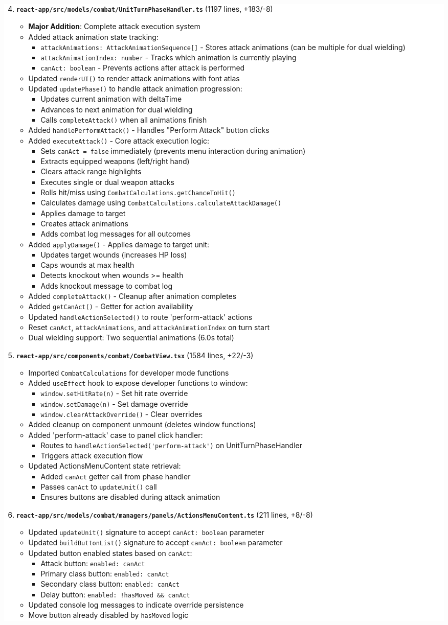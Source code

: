 4. **`react-app/src/models/combat/UnitTurnPhaseHandler.ts`** (1197 lines, +183/-8)
   - **Major Addition**: Complete attack execution system
   - Added attack animation state tracking:
     - `attackAnimations: AttackAnimationSequence[]` - Stores attack animations (can be multiple for dual wielding)
     - `attackAnimationIndex: number` - Tracks which animation is currently playing
     - `canAct: boolean` - Prevents actions after attack is performed
   - Updated `renderUI()` to render attack animations with font atlas
   - Updated `updatePhase()` to handle attack animation progression:
     - Updates current animation with deltaTime
     - Advances to next animation for dual wielding
     - Calls `completeAttack()` when all animations finish
   - Added `handlePerformAttack()` - Handles "Perform Attack" button clicks
   - Added `executeAttack()` - Core attack execution logic:
     - Sets `canAct = false` immediately (prevents menu interaction during animation)
     - Extracts equipped weapons (left/right hand)
     - Clears attack range highlights
     - Executes single or dual weapon attacks
     - Rolls hit/miss using `CombatCalculations.getChanceToHit()`
     - Calculates damage using `CombatCalculations.calculateAttackDamage()`
     - Applies damage to target
     - Creates attack animations
     - Adds combat log messages for all outcomes
   - Added `applyDamage()` - Applies damage to target unit:
     - Updates target wounds (increases HP loss)
     - Caps wounds at max health
     - Detects knockout when wounds >= health
     - Adds knockout message to combat log
   - Added `completeAttack()` - Cleanup after animation completes
   - Added `getCanAct()` - Getter for action availability
   - Updated `handleActionSelected()` to route 'perform-attack' actions
   - Reset `canAct`, `attackAnimations`, and `attackAnimationIndex` on turn start
   - Dual wielding support: Two sequential animations (6.0s total)

5. **`react-app/src/components/combat/CombatView.tsx`** (1584 lines, +22/-3)
   - Imported `CombatCalculations` for developer mode functions
   - Added `useEffect` hook to expose developer functions to window:
     - `window.setHitRate(n)` - Set hit rate override
     - `window.setDamage(n)` - Set damage override
     - `window.clearAttackOverride()` - Clear overrides
   - Added cleanup on component unmount (deletes window functions)
   - Added 'perform-attack' case to panel click handler:
     - Routes to `handleActionSelected('perform-attack')` on UnitTurnPhaseHandler
     - Triggers attack execution flow
   - Updated ActionsMenuContent state retrieval:
     - Added `canAct` getter call from phase handler
     - Passes `canAct` to `updateUnit()` call
     - Ensures buttons are disabled during attack animation

6. **`react-app/src/models/combat/managers/panels/ActionsMenuContent.ts`** (211 lines, +8/-8)
   - Updated `updateUnit()` signature to accept `canAct: boolean` parameter
   - Updated `buildButtonList()` signature to accept `canAct: boolean` parameter
   - Updated button enabled states based on `canAct`:
     - Attack button: `enabled: canAct`
     - Primary class button: `enabled: canAct`
     - Secondary class button: `enabled: canAct`
     - Delay button: `enabled: !hasMoved && canAct`
   - Updated console log messages to indicate override persistence
   - Move button already disabled by `hasMoved` logic
